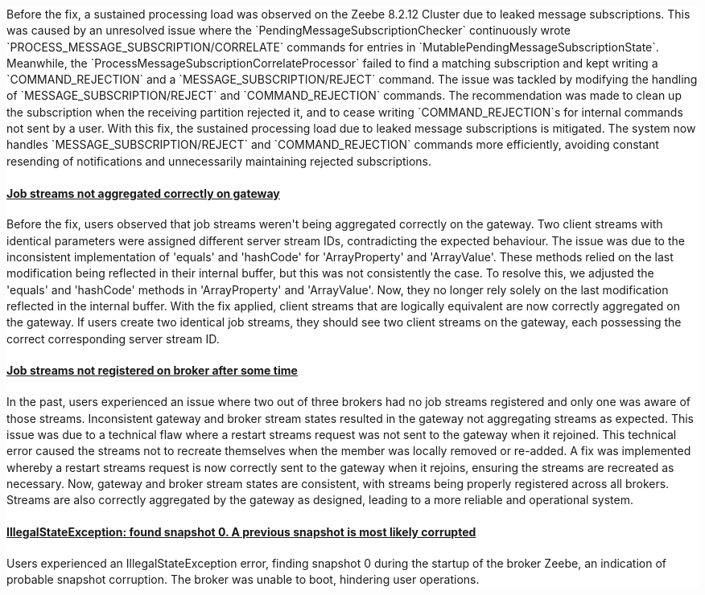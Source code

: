  Before the fix, a sustained processing load was observed on the Zeebe 8.2.12 Cluster due to leaked message subscriptions. 
 This was caused by an unresolved issue where the &#x60;PendingMessageSubscriptionChecker&#x60; continuously wrote &#x60;PROCESS_MESSAGE_SUBSCRIPTION/CORRELATE&#x60; commands for entries in &#x60;MutablePendingMessageSubscriptionState&#x60;. Meanwhile, the &#x60;ProcessMessageSubscriptionCorrelateProcessor&#x60; failed to find a matching subscription and kept writing a &#x60;COMMAND_REJECTION&#x60; and a &#x60;MESSAGE_SUBSCRIPTION/REJECT&#x60; command. 
 The issue was tackled by modifying the handling of &#x60;MESSAGE_SUBSCRIPTION/REJECT&#x60; and &#x60;COMMAND_REJECTION&#x60; commands. The recommendation was made to clean up the subscription when the receiving partition rejected it, and to cease writing &#x60;COMMAND_REJECTION&#x60;s for internal commands not sent by a user.
 With this fix, the sustained processing load due to leaked message subscriptions is mitigated. The system now handles &#x60;MESSAGE_SUBSCRIPTION/REJECT&#x60; and &#x60;COMMAND_REJECTION&#x60; commands more efficiently, avoiding constant resending of notifications and unnecessarily maintaining rejected subscriptions.
#### [Job streams not aggregated correctly on gateway](https://github.com/camunda/zeebe/issues/14773)

Before the fix, users observed that job streams weren&#x27;t being aggregated correctly on the gateway. Two client streams with identical parameters were assigned different server stream IDs, contradicting the expected behaviour.
The issue was due to the inconsistent implementation of &#x27;equals&#x27; and &#x27;hashCode&#x27; for &#x27;ArrayProperty&#x27; and &#x27;ArrayValue&#x27;. These methods relied on the last modification being reflected in their internal buffer, but this was not consistently the case.
To resolve this, we adjusted the &#x27;equals&#x27; and &#x27;hashCode&#x27; methods in &#x27;ArrayProperty&#x27; and &#x27;ArrayValue&#x27;. Now, they no longer rely solely on the last modification reflected in the internal buffer.
With the fix applied, client streams that are logically equivalent are now correctly aggregated on the gateway. If users create two identical job streams, they should see two client streams on the gateway, each possessing the correct corresponding server stream ID.
#### [Job streams not registered on broker after some time](https://github.com/camunda/zeebe/issues/14771)

In the past, users experienced an issue where two out of three brokers had no job streams registered and only one was aware of those streams. Inconsistent gateway and broker stream states resulted in the gateway not aggregating streams as expected.
This issue was due to a technical flaw where a restart streams request was not sent to the gateway when it rejoined. This technical error caused the streams not to recreate themselves when the member was locally removed or re-added.
A fix was implemented whereby a restart streams request is now correctly sent to the gateway when it rejoins, ensuring the streams are recreated as necessary.
Now, gateway and broker stream states are consistent, with streams being properly registered across all brokers. Streams are also correctly aggregated by the gateway as designed, leading to a more reliable and operational system.
#### [IllegalStateException: found snapshot 0. A previous snapshot is most likely corrupted](https://github.com/camunda/zeebe/issues/14699)

 
Users experienced an IllegalStateException error, finding snapshot 0 during the startup of the broker Zeebe, an indication of probable snapshot corruption. The broker was unable to boot, hindering user operations.
 